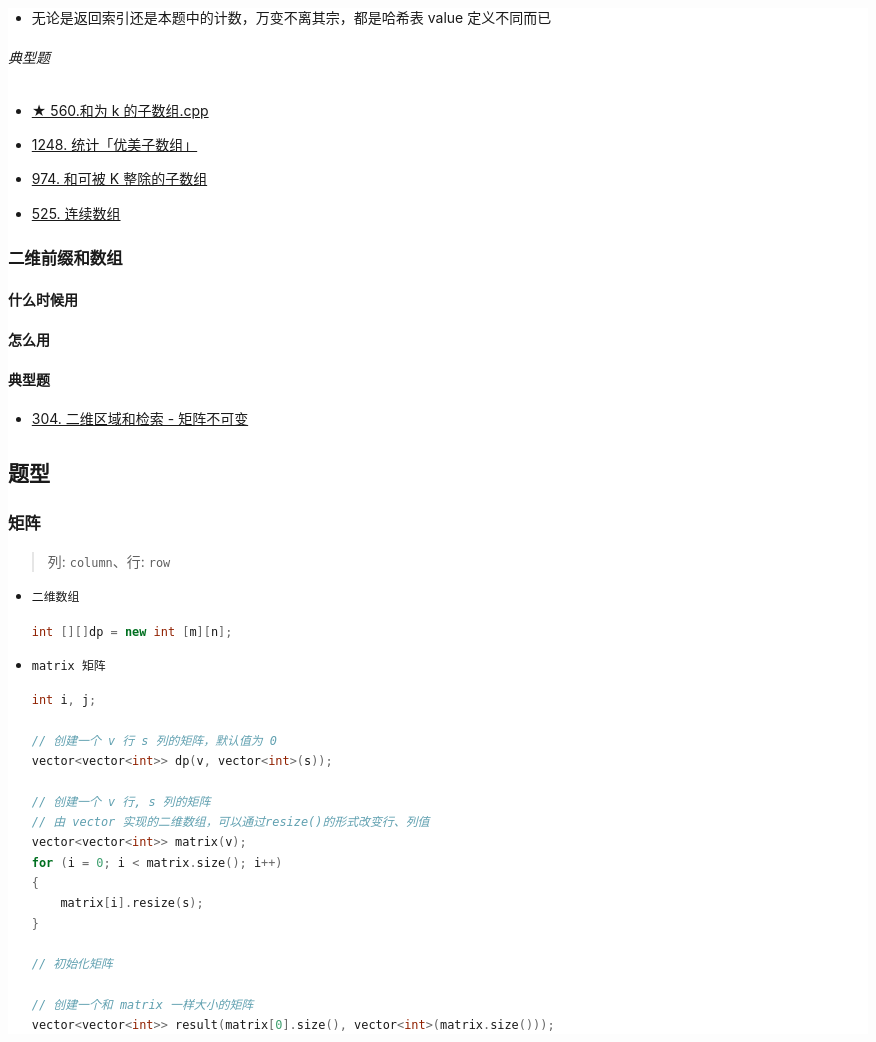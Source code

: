 - 无论是返回索引还是本题中的计数，万变不离其宗，都是哈希表 value 定义不同而已

###### 典型题

- [★ 560.和为 k 的子数组.cpp](https://leetcode-cn.com/problems/subarray-sum-equals-k/description)

- [1248. 统计「优美子数组」](https://leetcode-cn.com/problems/count-number-of-nice-subarrays/description/)

- [974. 和可被 K 整除的子数组](https://leetcode-cn.com/problems/subarray-sums-divisible-by-k/description/)

- [525. 连续数组](https://leetcode-cn.com/problems/contiguous-array/description/)

### 二维前缀和数组

#### 什么时候用

#### 怎么用

#### 典型题

- [304. 二维区域和检索 - 矩阵不可变](https://leetcode-cn.com/problems/range-sum-query-2d-immutable/description/)

## 题型

### 矩阵

> 列: `column`、行: `row`

- `二维数组`

    ```c++
    int [][]dp = new int [m][n];
    ```

- `matrix 矩阵`

    ```c++
    int i, j;

    // 创建一个 v 行 s 列的矩阵，默认值为 0
    vector<vector<int>> dp(v, vector<int>(s));

    // 创建一个 v 行, s 列的矩阵
    // 由 vector 实现的二维数组，可以通过resize()的形式改变行、列值
    vector<vector<int>> matrix(v);
    for (i = 0; i < matrix.size(); i++)
    {
        matrix[i].resize(s);
    }

    // 初始化矩阵

    // 创建一个和 matrix 一样大小的矩阵
    vector<vector<int>> result(matrix[0].size(), vector<int>(matrix.size()));
    ```
